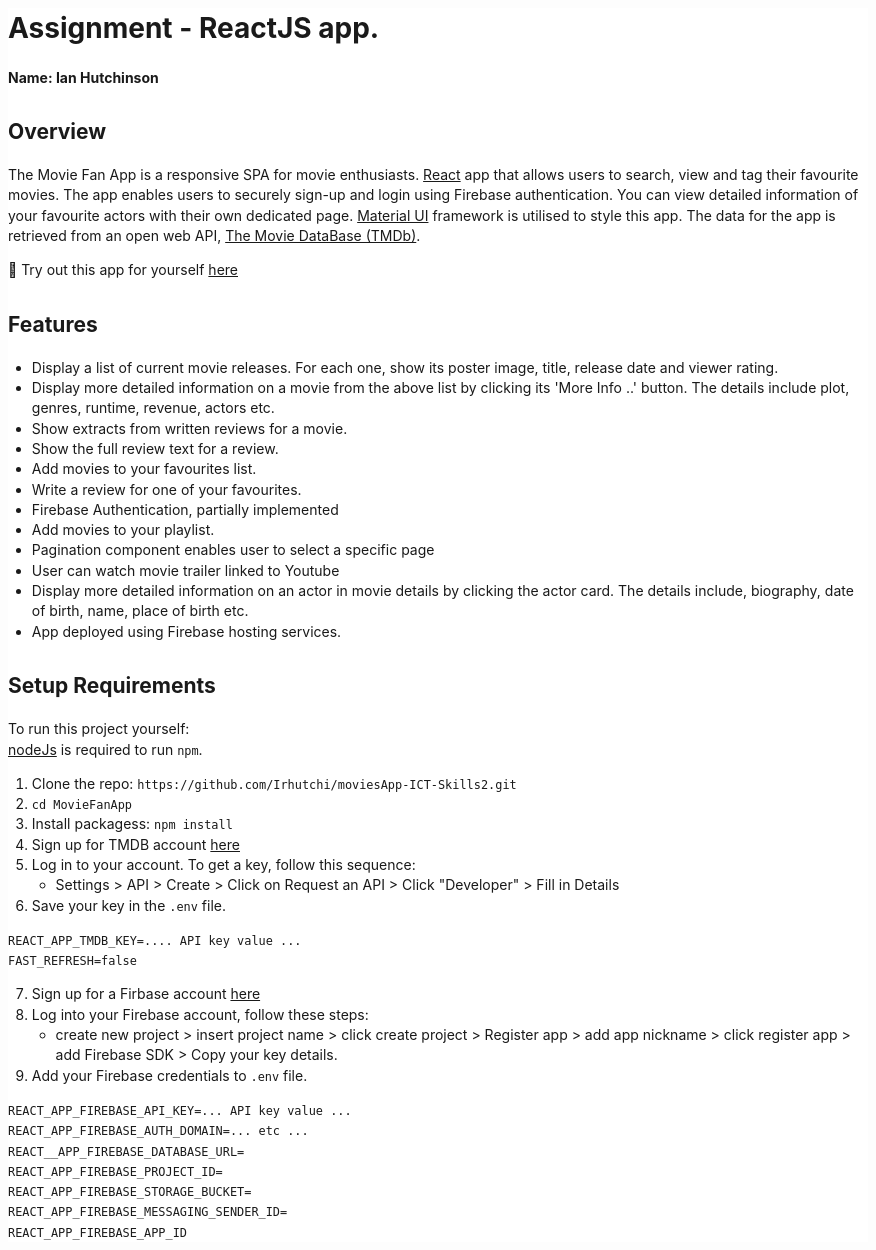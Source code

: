 # Assignment - ReactJS app.

**Name: Ian Hutchinson**

## Overview 
The Movie Fan App is a responsive SPA for movie enthusiasts. [React](https://reactjs.org/) app that allows users to search, view and tag their favourite movies. The app enables users to securely sign-up and login using Firebase authentication. You can view detailed information of your favourite actors with their own dedicated page.
[Material UI](https://material-ui.com/getting-started/usage/) framework is utilised to style this app.
The data for the app is retrieved from an open web API, [The Movie DataBase (TMDb)](https://www.themoviedb.org/).

:movie_camera: Try out this app for yourself [here](https://tmdb-movie-app-38769.web.app/)

## Features

- Display a list of current movie releases. For each one, show its poster image, title, release date and viewer rating.
- Display more detailed information on a movie from the above list by clicking its 'More Info ..' button. The details include plot, genres, runtime, revenue, actors etc.
- Show extracts from written reviews for a movie.
- Show the full review text for a review.
- Add movies to your favourites list.
- Write a review for one of your favourites.
- Firebase Authentication, partially implemented
- Add movies to your playlist.
- Pagination component enables user to select a specific page
- User can watch movie trailer linked to Youtube 
- Display more detailed information on an actor in movie details by clicking the actor card. The details include, biography, date of birth, name, place of birth etc.
- App deployed using Firebase hosting services.

## Setup Requirements

To run this project yourself: <br>
[nodeJs](http://nodejs.org/download/) is required to run `npm`.
  1. Clone the repo: `https://github.com/Irhutchi/moviesApp-ICT-Skills2.git`
  2. `cd MovieFanApp`
  3. Install packagess: `npm install`
  4. Sign up for TMDB account [here](https://www.themoviedb.org/signup)
  5. Log in to your account. To get a key, follow this sequence:
     + Settings > API > Create > Click on Request an API > Click "Developer" > Fill in Details
  6. Save your key in the `.env` file.
  ```
  REACT_APP_TMDB_KEY=.... API key value ...
  FAST_REFRESH=false
  ```
  7. Sign up for a Firbase account [here](https://firebase.google.com/)
  8. Log into your Firebase account, follow these steps:
     + create new project > insert project name > click create project > Register app > add app nickname > click register app > add Firebase SDK > Copy your key details.
  9. Add your Firebase credentials to `.env` file.
  ```
  REACT_APP_FIREBASE_API_KEY=... API key value ...
  REACT_APP_FIREBASE_AUTH_DOMAIN=... etc ...
  REACT__APP_FIREBASE_DATABASE_URL=
  REACT_APP_FIREBASE_PROJECT_ID=
  REACT_APP_FIREBASE_STORAGE_BUCKET=
  REACT_APP_FIREBASE_MESSAGING_SENDER_ID=
  REACT_APP_FIREBASE_APP_ID
  ```